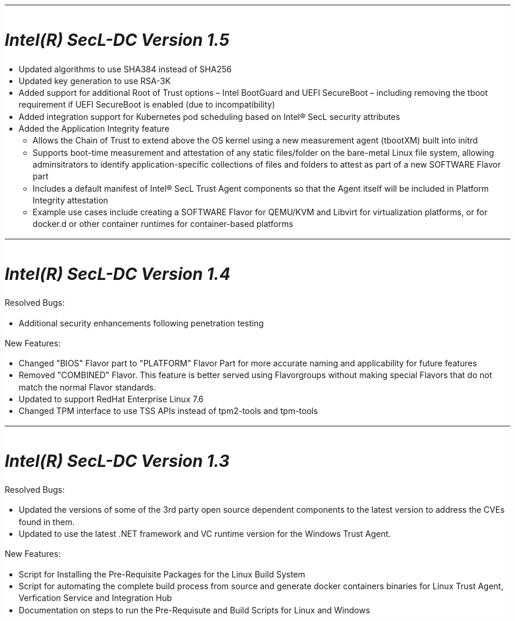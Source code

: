 

-----------------------------------------------------------------

# ***Intel(R) SecL-DC Version 1.5***

- Updated algorithms to use SHA384 instead of SHA256
- Updated key generation to use RSA-3K
- Added support for additional Root of Trust options – Intel BootGuard and UEFI SecureBoot – including removing the tboot requirement if UEFI SecureBoot is enabled (due to incompatibility)
- Added integration support for Kubernetes pod scheduling based on Intel® SecL security attributes
- Added the Application Integrity feature
	- Allows the Chain of Trust to extend above the OS kernel using a new measurement agent (tbootXM) built into initrd
	- Supports boot-time measurement and attestation of any static files/folder on the bare-metal Linux file system, allowing adminsitrators to identify application-specific collections of files and folders to attest as part of 		a new SOFTWARE Flavor part
	- Includes a default manifest of Intel® SecL Trust Agent components so that the Agent itself will be included in Platform Integrity attestation
	- Example use cases include creating a SOFTWARE Flavor for QEMU/KVM and Libvirt for virtualization platforms, or for docker.d or other container runtimes for container-based platforms


-----------------------------------------------------------------

# ***Intel(R) SecL-DC Version 1.4***

Resolved Bugs:
- Additional security enhancements following penetration testing

New Features:
- Changed "BIOS" Flavor part to "PLATFORM" Flavor Part for more accurate naming and applicability for future features
- Removed "COMBINED" Flavor.  This feature is better served using Flavorgroups without making special Flavors that do not match the normal Flavor standards.
- Updated to support RedHat Enterprise Linux 7.6
- Changed TPM interface to use TSS APIs instead of tpm2-tools and tpm-tools



-----------------------------------------------------------------

# ***Intel(R) SecL-DC Version 1.3***

Resolved Bugs:

- Updated the versions of some of the 3rd party open source dependent components to the latest version to address the CVEs found in them.
- Updated to use the latest .NET framework and VC runtime version for the Windows Trust Agent.

New Features:

- Script for Installing the Pre-Requisite Packages for the Linux Build System
- Script for automating the complete build process from source and generate docker containers binaries for Linux Trust Agent, Verfication Service and Integration Hub
- Documentation on steps to run the Pre-Requisute and Build Scripts for Linux and Windows
